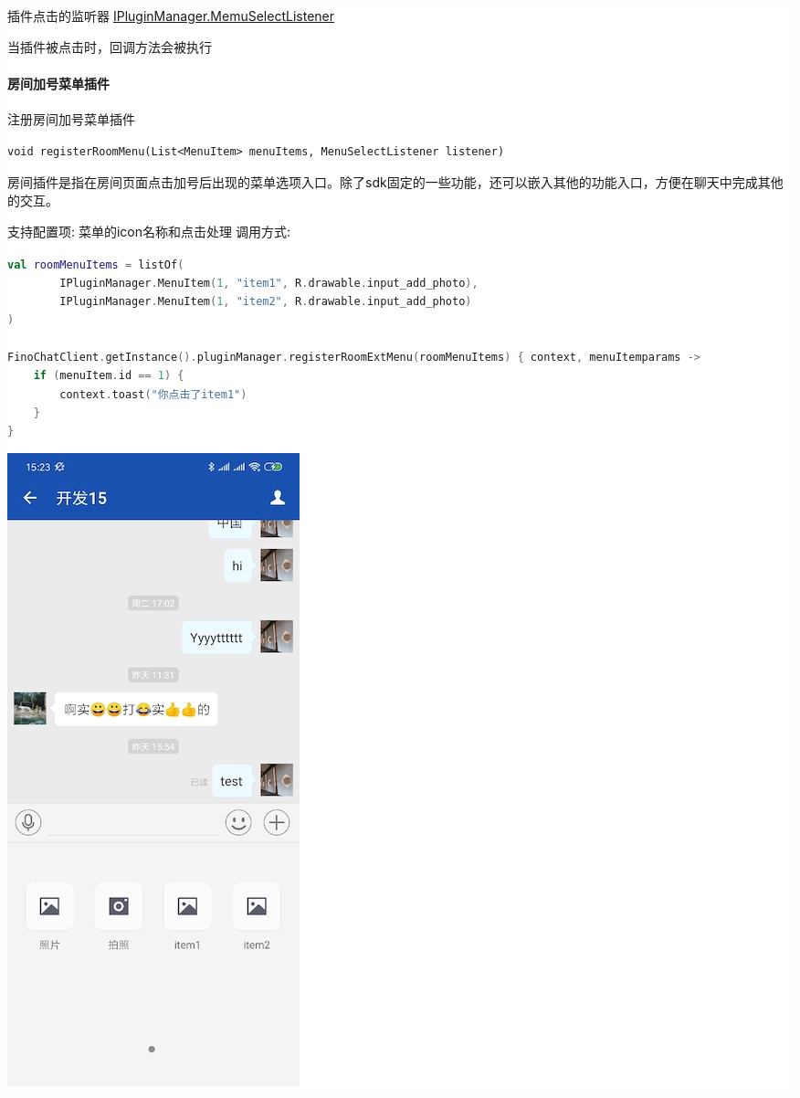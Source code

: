 插件点击的监听器 [IPluginManager.MemuSelectListener](https://docs.finogeeks.club/docs/android/interfacecom_1_1finogeeks_1_1finochat_1_1sdk_1_1_i_plugin_manager_1_1_menu_select_listener.html)

当插件被点击时，回调方法会被执行

#### 房间加号菜单插件

注册房间加号菜单插件

    void registerRoomMenu(List<MenuItem> menuItems, MenuSelectListener listener)


房间插件是指在房间页面点击加号后出现的菜单选项入口。除了sdk固定的一些功能，还可以嵌入其他的功能入口，方便在聊天中完成其他的交互。

支持配置项: 菜单的icon名称和点击处理
调用方式:


```kotlin
val roomMenuItems = listOf(
        IPluginManager.MenuItem(1, "item1", R.drawable.input_add_photo),
        IPluginManager.MenuItem(1, "item2", R.drawable.input_add_photo)
)

FinoChatClient.getInstance().pluginManager.registerRoomExtMenu(roomMenuItems) { context, menuItemparams ->
    if (menuItem.id == 1) {
        context.toast("你点击了item1")
    }
}
```

![自定义房间菜单](../material/imgs/custom_room_menu.jpeg)